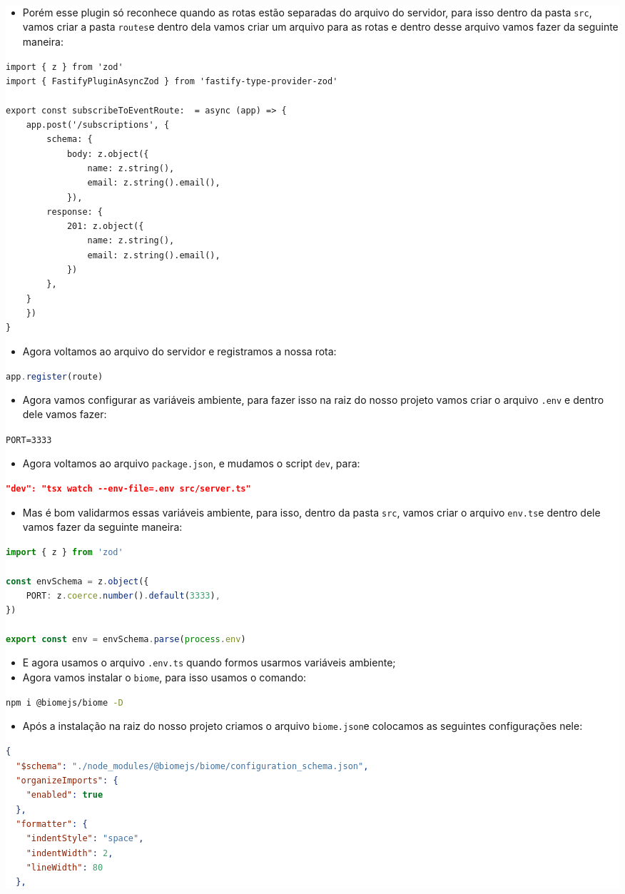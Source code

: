 - Porém esse plugin só reconhece quando as rotas estão separadas do arquivo do servidor, para isso dentro da pasta `src`, vamos criar a pasta `routes`e dentro dela vamos criar um arquivo para as rotas e dentro desse arquivo vamos fazer da seguinte maneira:
```Ts
import { z } from 'zod'
import { FastifyPluginAsyncZod } from 'fastify-type-provider-zod'

export const subscribeToEventRoute:  = async (app) => {
	app.post('/subscriptions', {
		schema: {
			body: z.object({
				name: z.string(),
				email: z.string().email(),
			}),
		response: {
			201: z.object({
				name: z.string(),
				email: z.string().email(),
			})
		},
	}
	})
}
```
- Agora voltamos ao arquivo do servidor e registramos a nossa rota:
```ts
app.register(route)
```
- Agora vamos configurar as variáveis ambiente, para fazer isso na raiz do nosso projeto vamos criar o arquivo `.env` e dentro dele vamos fazer:
```.env
PORT=3333
```
- Agora voltamos ao arquivo `package.json`, e mudamos o script `dev`, para:
```json
"dev": "tsx watch --env-file=.env src/server.ts"
```
- Mas é bom validarmos essas variáveis ambiente, para isso, dentro da pasta `src`, vamos criar o arquivo `env.ts`e dentro dele vamos fazer da seguinte maneira:
```ts
import { z } from 'zod'

const envSchema = z.object({
	PORT: z.coerce.number().default(3333),
})

export const env = envSchema.parse(process.env)
```
- E agora usamos o arquivo `.env.ts` quando formos usarmos variáveis ambiente;
- Agora vamos instalar o `biome`, para isso usamos o comando:
```zsh
npm i @biomejs/biome -D
```
- Após a instalação na raiz do nosso projeto criamos o arquivo `biome.json`e colocamos as seguintes configurações nele:
```json  
{
  "$schema": "./node_modules/@biomejs/biome/configuration_schema.json",
  "organizeImports": {
    "enabled": true
  },
  "formatter": {
    "indentStyle": "space",
    "indentWidth": 2,
    "lineWidth": 80
  },
```